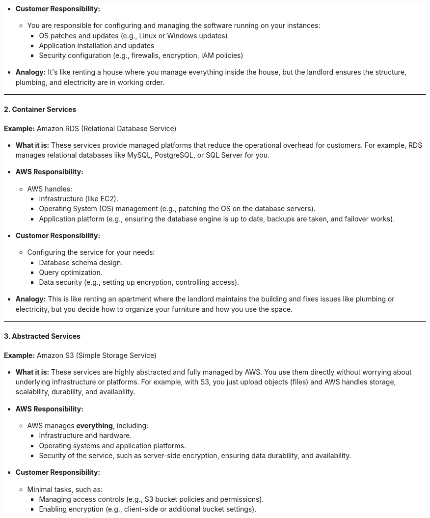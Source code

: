 - **Customer Responsibility:**
  - You are responsible for configuring and managing the software running on your instances:
    - OS patches and updates (e.g., Linux or Windows updates)
    - Application installation and updates
    - Security configuration (e.g., firewalls, encryption, IAM policies)

- **Analogy:** It's like renting a house where you manage everything inside the house, but the landlord ensures the structure, plumbing, and electricity are in working order.

---

#### **2. Container Services**
**Example:** Amazon RDS (Relational Database Service)

- **What it is:** These services provide managed platforms that reduce the operational overhead for customers. For example, RDS manages relational databases like MySQL, PostgreSQL, or SQL Server for you.

- **AWS Responsibility:**
  - AWS handles:
    - Infrastructure (like EC2).
    - Operating System (OS) management (e.g., patching the OS on the database servers).
    - Application platform (e.g., ensuring the database engine is up to date, backups are taken, and failover works).

- **Customer Responsibility:**
  - Configuring the service for your needs:
    - Database schema design.
    - Query optimization.
    - Data security (e.g., setting up encryption, controlling access).

- **Analogy:** This is like renting an apartment where the landlord maintains the building and fixes issues like plumbing or electricity, but you decide how to organize your furniture and how you use the space.

---

#### **3. Abstracted Services**
**Example:** Amazon S3 (Simple Storage Service)

- **What it is:** These services are highly abstracted and fully managed by AWS. You use them directly without worrying about underlying infrastructure or platforms. For example, with S3, you just upload objects (files) and AWS handles storage, scalability, durability, and availability.

- **AWS Responsibility:**
  - AWS manages **everything**, including:
    - Infrastructure and hardware.
    - Operating systems and application platforms.
    - Security of the service, such as server-side encryption, ensuring data durability, and availability.

- **Customer Responsibility:**
  - Minimal tasks, such as:
    - Managing access controls (e.g., S3 bucket policies and permissions).
    - Enabling encryption (e.g., client-side or additional bucket settings).
